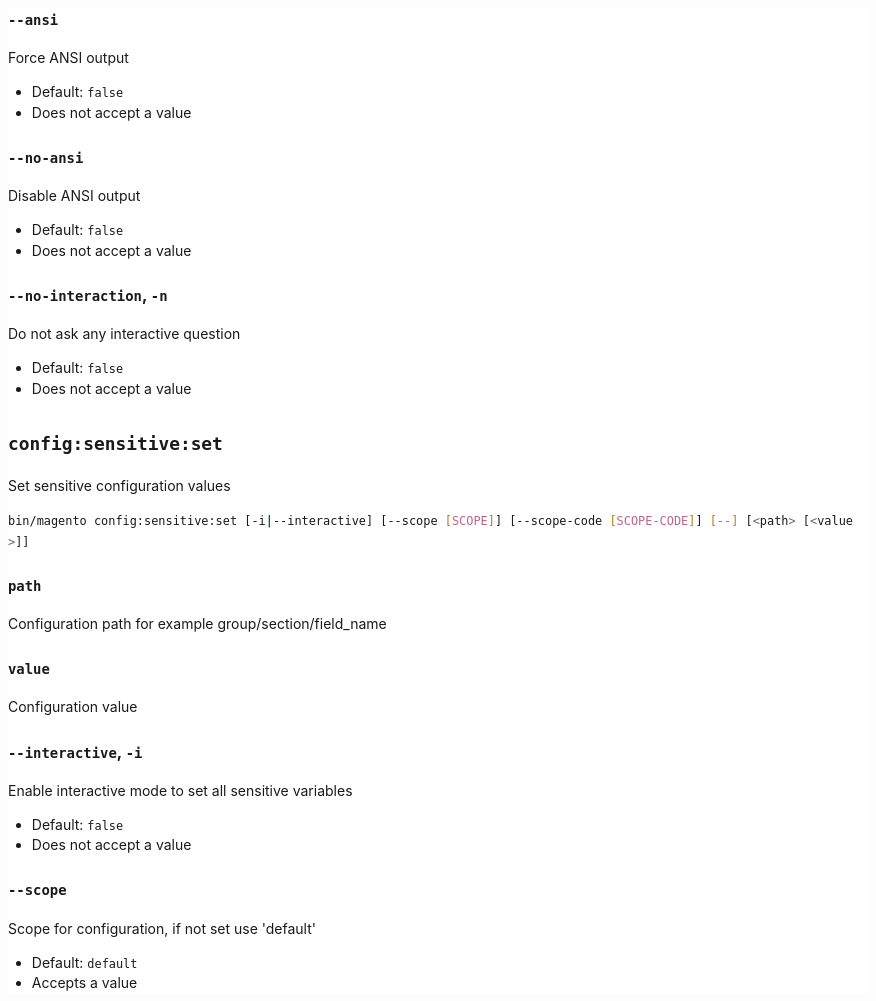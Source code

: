### `--ansi`

Force ANSI output
-  Default: `false`
-  Does not accept a value


### `--no-ansi`

Disable ANSI output
-  Default: `false`
-  Does not accept a value



### `--no-interaction`, `-n`



Do not ask any interactive question
-  Default: `false`
-  Does not accept a value  

## `config:sensitive:set`

Set sensitive configuration values

```bash
bin/magento config:sensitive:set [-i|--interactive] [--scope [SCOPE]] [--scope-code [SCOPE-CODE]] [--] [<path> [<value>]]
```

  

### `path`

Configuration path for example group/section/field_name
    <!-- argument -->

### `value`

Configuration value
    <!-- argument --> <!-- arguments --> <!-- arguments.size -->




### `--interactive`, `-i`



Enable interactive mode to set all sensitive variables
-  Default: `false`
-  Does not accept a value


### `--scope`

Scope for configuration, if not set use 'default'
-  Default: `default`
-  Accepts a value
